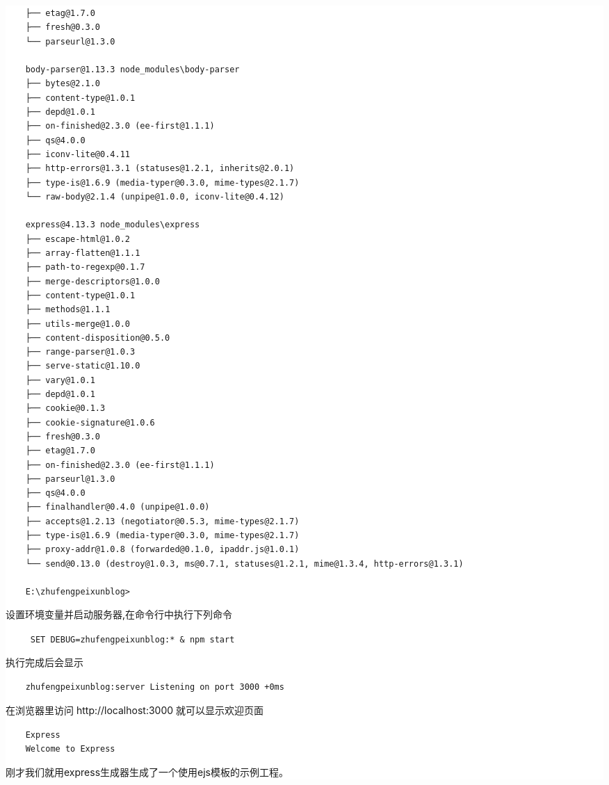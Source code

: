 ```
    ├── etag@1.7.0
    ├── fresh@0.3.0
    └── parseurl@1.3.0
    
    body-parser@1.13.3 node_modules\body-parser
    ├── bytes@2.1.0
    ├── content-type@1.0.1
    ├── depd@1.0.1
    ├── on-finished@2.3.0 (ee-first@1.1.1)
    ├── qs@4.0.0
    ├── iconv-lite@0.4.11
    ├── http-errors@1.3.1 (statuses@1.2.1, inherits@2.0.1)
    ├── type-is@1.6.9 (media-typer@0.3.0, mime-types@2.1.7)
    └── raw-body@2.1.4 (unpipe@1.0.0, iconv-lite@0.4.12)
    
    express@4.13.3 node_modules\express
    ├── escape-html@1.0.2
    ├── array-flatten@1.1.1
    ├── path-to-regexp@0.1.7
    ├── merge-descriptors@1.0.0
    ├── content-type@1.0.1
    ├── methods@1.1.1
    ├── utils-merge@1.0.0
    ├── content-disposition@0.5.0
    ├── range-parser@1.0.3
    ├── serve-static@1.10.0
    ├── vary@1.0.1
    ├── depd@1.0.1
    ├── cookie@0.1.3
    ├── cookie-signature@1.0.6
    ├── fresh@0.3.0
    ├── etag@1.7.0
    ├── on-finished@2.3.0 (ee-first@1.1.1)
    ├── parseurl@1.3.0
    ├── qs@4.0.0
    ├── finalhandler@0.4.0 (unpipe@1.0.0)
    ├── accepts@1.2.13 (negotiator@0.5.3, mime-types@2.1.7)
    ├── type-is@1.6.9 (media-typer@0.3.0, mime-types@2.1.7)
    ├── proxy-addr@1.0.8 (forwarded@0.1.0, ipaddr.js@1.0.1)
    └── send@0.13.0 (destroy@1.0.3, ms@0.7.1, statuses@1.2.1, mime@1.3.4, http-errors@1.3.1)
    
    E:\zhufengpeixunblog>
```

设置环境变量并启动服务器,在命令行中执行下列命令
```
     SET DEBUG=zhufengpeixunblog:* & npm start
```
执行完成后会显示
```
    zhufengpeixunblog:server Listening on port 3000 +0ms
```
在浏览器里访问 http://localhost:3000 就可以显示欢迎页面
```
    Express
    Welcome to Express
```
刚才我们就用express生成器生成了一个使用ejs模板的示例工程。
